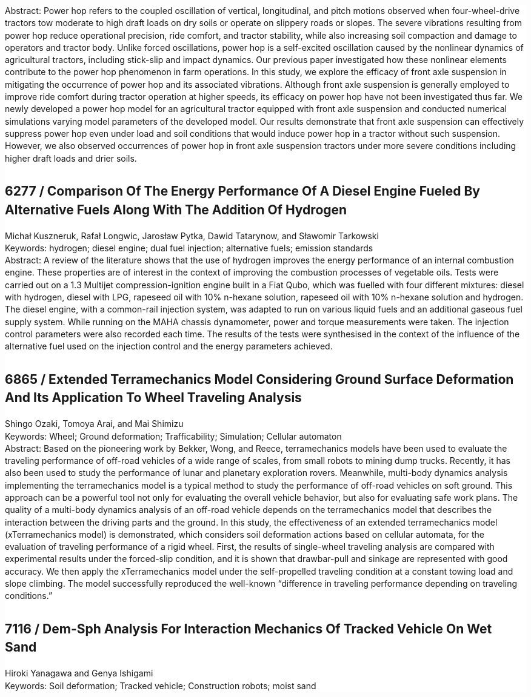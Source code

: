 Abstract: Power hop refers to the coupled oscillation of vertical, longitudinal, and pitch motions observed when four-wheel-drive tractors tow moderate to high draft loads on dry soils or operate on slippery roads or slopes. The severe vibrations resulting from power hop reduce operational precision, ride comfort, and tractor stability, while also increasing soil compaction and damage to operators and tractor body. Unlike forced oscillations, power hop is a self-excited oscillation caused by the nonlinear dynamics of agricultural tractors, including stick-slip and impact dynamics. Our previous paper investigated how these nonlinear elements contribute to the power hop phenomenon in farm operations. In this study, we explore the efficacy of front axle suspension in mitigating the occurrence of power hop and its associated vibrations. Although front axle suspension is generally employed to improve ride comfort during tractor operation at higher speeds, its efficacy on power hop have not been investigated thus far. We newly developed a power hop model for an agricultural tractor equipped with front axle suspension and conducted numerical simulations varying model parameters of the developed model. Our results demonstrate that front axle suspension can effectively suppress power hop even under load and soil conditions that would induce power hop in a tractor without such suspension. However, we also observed occurrences of power hop in front axle suspension tractors under more severe conditions including higher draft loads and drier soils.  
## 6277 / Comparison Of The Energy Performance Of A Diesel Engine Fueled By Alternative Fuels Along With The Addition Of Hydrogen  
Michał Kuszneruk, Rafał Longwic, Jarosław Pytka, Dawid Tatarynow, and Sławomir Tarkowski  
Keywords: hydrogen; diesel engine; dual fuel injection; alternative fuels; emission standards  
Abstract: A review of the literature shows that the use of hydrogen improves the energy performance of an internal combustion engine. These properties are of interest in the context of improving the combustion processes of vegetable oils. Tests were carried out on a 1.3 Multijet compression-ignition engine built in a Fiat Qubo, which was fuelled with four different mixtures: diesel with hydrogen, diesel with LPG, rapeseed oil with 10% n-hexane solution, rapeseed oil with 10% n-hexane solution and hydrogen. The diesel engine, with a common-rail injection system, was adapted to run on various liquid fuels and an additional gaseous fuel supply system. While running on the MAHA chassis dynamometer, power and torque measurements were taken. The injection control parameters were also recorded each time. The results of the tests were synthesised in the context of the influence of the alternative fuel used on the injection control and the energy parameters achieved.  
## 6865 / Extended Terramechanics Model Considering Ground Surface Deformation And Its Application To Wheel Traveling Analysis  
Shingo Ozaki, Tomoya Arai, and Mai Shimizu  
Keywords: Wheel; Ground deformation; Trafficability; Simulation; Cellular automaton  
Abstract: Based on the pioneering work by Bekker, Wong, and Reece, terramechanics models have been used to evaluate the traveling performance of off-road vehicles of a wide range of scales, from small robots to mining dump trucks. Recently, it has also been used to study the performance of lunar and planetary exploration rovers. Meanwhile, multi-body dynamics analysis implementing the terramechanics model is a typical method to study the performance of off-road vehicles on soft ground. This approach can be a powerful tool not only for evaluating the overall vehicle behavior, but also for evaluating safe work plans. The quality of a multi-body dynamics analysis of an off-road vehicle depends on the terramechanics model that describes the interaction between the driving parts and the ground. In this study, the effectiveness of an extended terramechanics model (xTerramechanics model) is demonstrated, which considers soil deformation actions based on cellular automata, for the evaluation of traveling performance of a rigid wheel. First, the results of single-wheel traveling analysis are compared with experimental results under the forced-slip condition, and it is shown that drawbar-pull and sinkage are represented with good accuracy. We then apply the xTerramechanics model under the self-propelled traveling condition at a constant towing load and slope climbing. The model successfully reproduced the well-known “difference in traveling performance depending on traveling conditions.”  
## 7116 / Dem-Sph Analysis For Interaction Mechanics Of Tracked Vehicle On Wet Sand  
Hiroki Yanagawa and Genya Ishigami  
Keywords: Soil deformation; Tracked vehicle; Construction robots; moist sand  